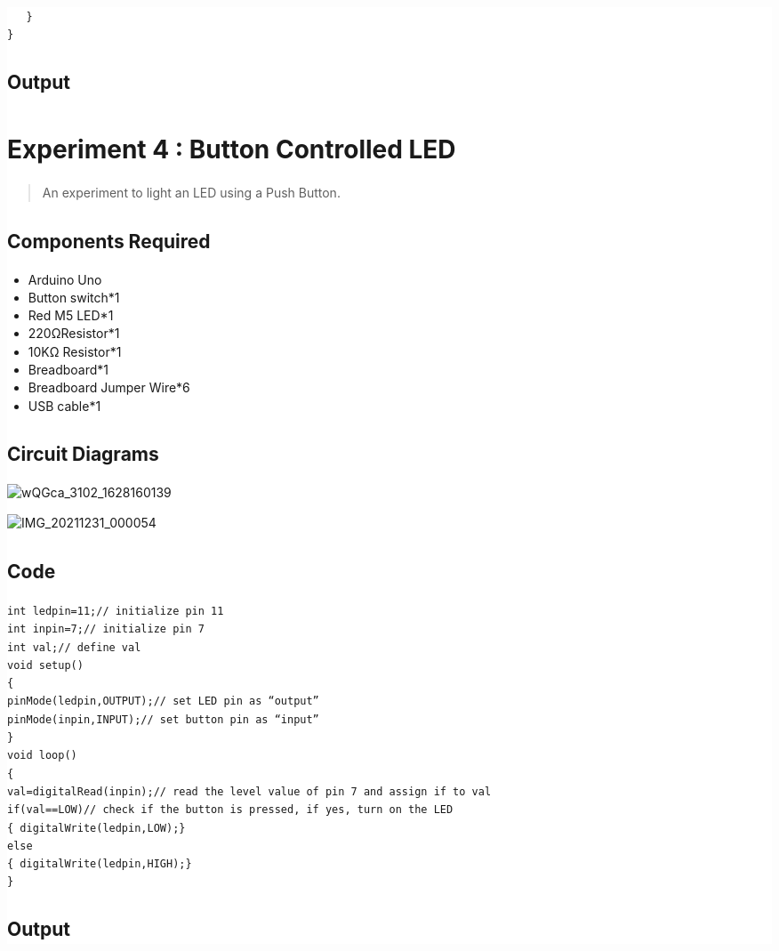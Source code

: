```
   }  
}
```

## Output


<iframe width="560" height="315"
src=

https://user-images.githubusercontent.com/95869156/147391911-bc3ae628-15ec-4a16-b65a-de079a646fcc.mp4


frameborder="0" 
allow="accelerometer; autoplay; encrypted-media; gyroscope; picture-in-picture" 
allowfullscreen></iframe>

# Experiment 4 : Button Controlled LED

> An experiment to light an LED using a Push Button.
## Components Required 

* Arduino Uno
* Button switch*1
* Red M5 LED*1
* 220ΩResistor*1
* 10KΩ Resistor*1
* Breadboard*1
* Breadboard Jumper Wire*6
* USB cable*1

## Circuit Diagrams

![wQGca_3102_1628160139](https://user-images.githubusercontent.com/91405741/137344321-3e662dee-cb00-421d-a34d-848c2ffd1a6f.png)

![IMG_20211231_000054](https://user-images.githubusercontent.com/95869156/147783707-f4af71d9-ca86-401a-ba0b-cb73360d6ee1.jpg)
## Code

```
int ledpin=11;// initialize pin 11
int inpin=7;// initialize pin 7
int val;// define val
void setup()
{
pinMode(ledpin,OUTPUT);// set LED pin as “output”
pinMode(inpin,INPUT);// set button pin as “input”
}
void loop()
{
val=digitalRead(inpin);// read the level value of pin 7 and assign if to val
if(val==LOW)// check if the button is pressed, if yes, turn on the LED
{ digitalWrite(ledpin,LOW);}
else
{ digitalWrite(ledpin,HIGH);}
}
```
## Output
